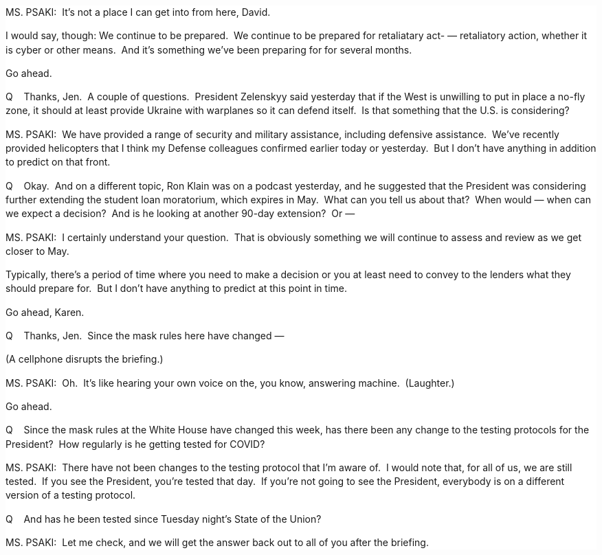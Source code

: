 MS. PSAKI:  It’s not a place I can get into from here, David. 

I would say, though: We continue to be prepared.  We continue to be
prepared for retaliatary act- — retaliatory action, whether it is cyber
or other means.  And it’s something we’ve been preparing for for several
months.  
  
Go ahead.  
  
Q    Thanks, Jen.  A couple of questions.  President Zelenskyy said
yesterday that if the West is unwilling to put in place a no-fly zone,
it should at least provide Ukraine with warplanes so it can defend
itself.  Is that something that the U.S. is considering?

MS. PSAKI:  We have provided a range of security and military
assistance, including defensive assistance.  We’ve recently provided
helicopters that I think my Defense colleagues confirmed earlier today
or yesterday.  But I don’t have anything in addition to predict on that
front.

Q    Okay.  And on a different topic, Ron Klain was on a podcast
yesterday, and he suggested that the President was considering further
extending the student loan moratorium, which expires in May.  What can
you tell us about that?  When would — when can we expect a decision? 
And is he looking at another 90-day extension?  Or —

MS. PSAKI:  I certainly understand your question.  That is obviously
something we will continue to assess and review as we get closer to
May.  
  
Typically, there’s a period of time where you need to make a decision or
you at least need to convey to the lenders what they should prepare
for.  But I don’t have anything to predict at this point in time.   
  
Go ahead, Karen.  
  
Q    Thanks, Jen.  Since the mask rules here have changed —  
  
(A cellphone disrupts the briefing.)  
  
MS. PSAKI:  Oh.  It’s like hearing your own voice on the, you know,
answering machine.  (Laughter.)  
  
Go ahead.  
  
Q    Since the mask rules at the White House have changed this week, has
there been any change to the testing protocols for the President?  How
regularly is he getting tested for COVID?  
  
MS. PSAKI:  There have not been changes to the testing protocol that I’m
aware of.  I would note that, for all of us, we are still tested.  If
you see the President, you’re tested that day.  If you’re not going to
see the President, everybody is on a different version of a testing
protocol.  
  
Q    And has he been tested since Tuesday night’s State of the Union?  
  
MS. PSAKI:  Let me check, and we will get the answer back out to all of
you after the briefing.   
  